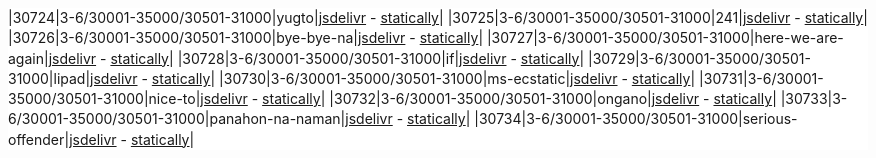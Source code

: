 |30724|3-6/30001-35000/30501-31000|yugto|[jsdelivr](https://cdn.jsdelivr.net/gh/dbchord/webp-old-c-600x600_3-6/30001-35000/30501-31000/yugto.webp) - [statically](https://cdn.statically.io/gh/dbchord/webp-old-c-600x600_3-6/img/30001-35000/30501-31000/yugto.webp)|
|30725|3-6/30001-35000/30501-31000|241|[jsdelivr](https://cdn.jsdelivr.net/gh/dbchord/webp-old-c-600x600_3-6/30001-35000/30501-31000/241.webp) - [statically](https://cdn.statically.io/gh/dbchord/webp-old-c-600x600_3-6/img/30001-35000/30501-31000/241.webp)|
|30726|3-6/30001-35000/30501-31000|bye-bye-na|[jsdelivr](https://cdn.jsdelivr.net/gh/dbchord/webp-old-c-600x600_3-6/30001-35000/30501-31000/bye-bye-na.webp) - [statically](https://cdn.statically.io/gh/dbchord/webp-old-c-600x600_3-6/img/30001-35000/30501-31000/bye-bye-na.webp)|
|30727|3-6/30001-35000/30501-31000|here-we-are-again|[jsdelivr](https://cdn.jsdelivr.net/gh/dbchord/webp-old-c-600x600_3-6/30001-35000/30501-31000/here-we-are-again.webp) - [statically](https://cdn.statically.io/gh/dbchord/webp-old-c-600x600_3-6/img/30001-35000/30501-31000/here-we-are-again.webp)|
|30728|3-6/30001-35000/30501-31000|if|[jsdelivr](https://cdn.jsdelivr.net/gh/dbchord/webp-old-c-600x600_3-6/30001-35000/30501-31000/if.webp) - [statically](https://cdn.statically.io/gh/dbchord/webp-old-c-600x600_3-6/img/30001-35000/30501-31000/if.webp)|
|30729|3-6/30001-35000/30501-31000|lipad|[jsdelivr](https://cdn.jsdelivr.net/gh/dbchord/webp-old-c-600x600_3-6/30001-35000/30501-31000/lipad.webp) - [statically](https://cdn.statically.io/gh/dbchord/webp-old-c-600x600_3-6/img/30001-35000/30501-31000/lipad.webp)|
|30730|3-6/30001-35000/30501-31000|ms-ecstatic|[jsdelivr](https://cdn.jsdelivr.net/gh/dbchord/webp-old-c-600x600_3-6/30001-35000/30501-31000/ms-ecstatic.webp) - [statically](https://cdn.statically.io/gh/dbchord/webp-old-c-600x600_3-6/img/30001-35000/30501-31000/ms-ecstatic.webp)|
|30731|3-6/30001-35000/30501-31000|nice-to|[jsdelivr](https://cdn.jsdelivr.net/gh/dbchord/webp-old-c-600x600_3-6/30001-35000/30501-31000/nice-to.webp) - [statically](https://cdn.statically.io/gh/dbchord/webp-old-c-600x600_3-6/img/30001-35000/30501-31000/nice-to.webp)|
|30732|3-6/30001-35000/30501-31000|ongano|[jsdelivr](https://cdn.jsdelivr.net/gh/dbchord/webp-old-c-600x600_3-6/30001-35000/30501-31000/ongano.webp) - [statically](https://cdn.statically.io/gh/dbchord/webp-old-c-600x600_3-6/img/30001-35000/30501-31000/ongano.webp)|
|30733|3-6/30001-35000/30501-31000|panahon-na-naman|[jsdelivr](https://cdn.jsdelivr.net/gh/dbchord/webp-old-c-600x600_3-6/30001-35000/30501-31000/panahon-na-naman.webp) - [statically](https://cdn.statically.io/gh/dbchord/webp-old-c-600x600_3-6/img/30001-35000/30501-31000/panahon-na-naman.webp)|
|30734|3-6/30001-35000/30501-31000|serious-offender|[jsdelivr](https://cdn.jsdelivr.net/gh/dbchord/webp-old-c-600x600_3-6/30001-35000/30501-31000/serious-offender.webp) - [statically](https://cdn.statically.io/gh/dbchord/webp-old-c-600x600_3-6/img/30001-35000/30501-31000/serious-offender.webp)|
